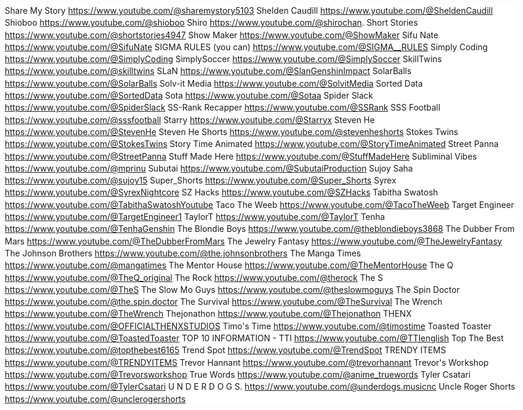 Share My Story	https://www.youtube.com/@sharemystory5103
Shelden Caudill	https://www.youtube.com/@SheldenCaudill
Shioboo	https://www.youtube.com/@shioboo
Shiro	https://www.youtube.com/@shirochan.
Short Stories	https://www.youtube.com/@shortstories4947
Show Maker	https://www.youtube.com/@ShowMaker
Sifu Nate	https://www.youtube.com/@SifuNate
SIGMA RULES (you can)	https://www.youtube.com/@SIGMA__RULES
Simply Coding	https://www.youtube.com/@SimplyCoding
SimplySoccer	https://www.youtube.com/@SimplySoccer
SkillTwins	https://www.youtube.com/@skilltwins
SLaN	https://www.youtube.com/@SlanGenshinImpact
SolarBalls	https://www.youtube.com/@SolarBalls
Solv-it Media	https://www.youtube.com/@SolvitMedia
Sorted Data	https://www.youtube.com/@SortedData
Sota	https://www.youtube.com/@Sotaa
Spider Slack	https://www.youtube.com/@SpiderSlack
SS-Rank Recapper 	https://www.youtube.com/@SSRank
SSS Football	https://www.youtube.com/@sssfootball
Starry	https://www.youtube.com/@Starryx
Steven He	https://www.youtube.com/@StevenHe
Steven He Shorts	https://www.youtube.com/@stevenheshorts
Stokes Twins	https://www.youtube.com/@StokesTwins
Story Time Animated	https://www.youtube.com/@StoryTimeAnimated
Street Panna	https://www.youtube.com/@StreetPanna
Stuff Made Here	https://www.youtube.com/@StuffMadeHere
Subliminal Vibes	https://www.youtube.com/@mprinu
Subutai	https://www.youtube.com/@SubutaiProduction
Sujoy Saha	https://www.youtube.com/@sujoy15
Super_Shorts	https://www.youtube.com/@Super_Shorts
Syrex	https://www.youtube.com/@SyrexNightcore
SZ Hacks	https://www.youtube.com/@SZHacks
Tabitha Swatosh	https://www.youtube.com/@TabithaSwatoshYoutube
Taco The Weeb	https://www.youtube.com/@TacoTheWeeb
Target Engineer	https://www.youtube.com/@TargetEngineer1
TaylorT	https://www.youtube.com/@TaylorT
Tenha	https://www.youtube.com/@TenhaGenshin
The Blondie Boys	https://www.youtube.com/@theblondieboys3868
The Dubber From Mars	https://www.youtube.com/@TheDubberFromMars
The Jewelry Fantasy	https://www.youtube.com/@TheJewelryFantasy
The Johnson Brothers	https://www.youtube.com/@the.johnsonbrothers
The Manga Times	https://www.youtube.com/@mangatimes
The Mentor House	https://www.youtube.com/@TheMentorHouse
The Q	https://www.youtube.com/@TheQ_original
The Rock	https://www.youtube.com/@therock
The S	https://www.youtube.com/@TheS
The Slow Mo Guys	https://www.youtube.com/@theslowmoguys
The Spin Doctor	https://www.youtube.com/@the.spin.doctor
The Survival	https://www.youtube.com/@TheSurvival
The Wrench	https://www.youtube.com/@TheWrench
Thejonathon	https://www.youtube.com/@Thejonathon
THENX	https://www.youtube.com/@OFFICIALTHENXSTUDIOS
Timo's Time	https://www.youtube.com/@timostime
Toasted Toaster	https://www.youtube.com/@ToastedToaster
TOP 10 INFORMATION - TTI	https://www.youtube.com/@TTIenglish
Top The Best	https://www.youtube.com/@topthebest6165
Trend Spot	https://www.youtube.com/@TrendSpot
TRENDY ITEMS	https://www.youtube.com/@TRENDYITEMS
Trevor Hannant	https://www.youtube.com/@trevorhannant
Trevor's Workshop	https://www.youtube.com/@Trevorsworkshop
True Words	https://www.youtube.com/@anime_truewords
Tyler Csatari	https://www.youtube.com/@TylerCsatari
U N D E R D O G S.	https://www.youtube.com/@underdogs.musicnc
Uncle Roger Shorts	https://www.youtube.com/@unclerogershorts